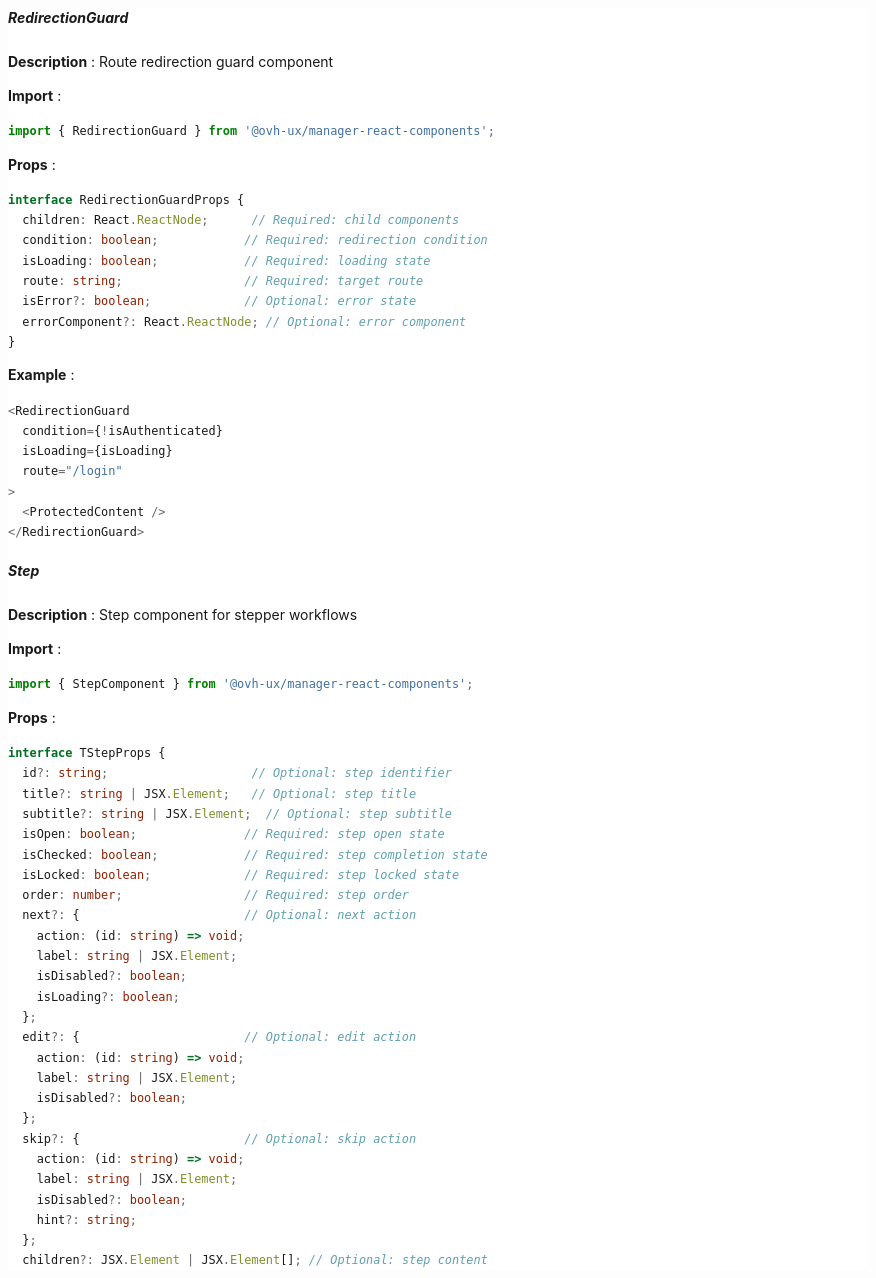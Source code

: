 ##### RedirectionGuard
**Description** : Route redirection guard component

**Import** :
```typescript
import { RedirectionGuard } from '@ovh-ux/manager-react-components';
```

**Props** :
```typescript
interface RedirectionGuardProps {
  children: React.ReactNode;      // Required: child components
  condition: boolean;            // Required: redirection condition
  isLoading: boolean;            // Required: loading state
  route: string;                 // Required: target route
  isError?: boolean;             // Optional: error state
  errorComponent?: React.ReactNode; // Optional: error component
}
```

**Example** :
```typescript
<RedirectionGuard
  condition={!isAuthenticated}
  isLoading={isLoading}
  route="/login"
>
  <ProtectedContent />
</RedirectionGuard>
```

##### Step
**Description** : Step component for stepper workflows

**Import** :
```typescript
import { StepComponent } from '@ovh-ux/manager-react-components';
```

**Props** :
```typescript
interface TStepProps {
  id?: string;                    // Optional: step identifier
  title?: string | JSX.Element;   // Optional: step title
  subtitle?: string | JSX.Element;  // Optional: step subtitle
  isOpen: boolean;               // Required: step open state
  isChecked: boolean;            // Required: step completion state
  isLocked: boolean;             // Required: step locked state
  order: number;                 // Required: step order
  next?: {                       // Optional: next action
    action: (id: string) => void;
    label: string | JSX.Element;
    isDisabled?: boolean;
    isLoading?: boolean;
  };
  edit?: {                       // Optional: edit action
    action: (id: string) => void;
    label: string | JSX.Element;
    isDisabled?: boolean;
  };
  skip?: {                       // Optional: skip action
    action: (id: string) => void;
    label: string | JSX.Element;
    isDisabled?: boolean;
    hint?: string;
  };
  children?: JSX.Element | JSX.Element[]; // Optional: step content
```